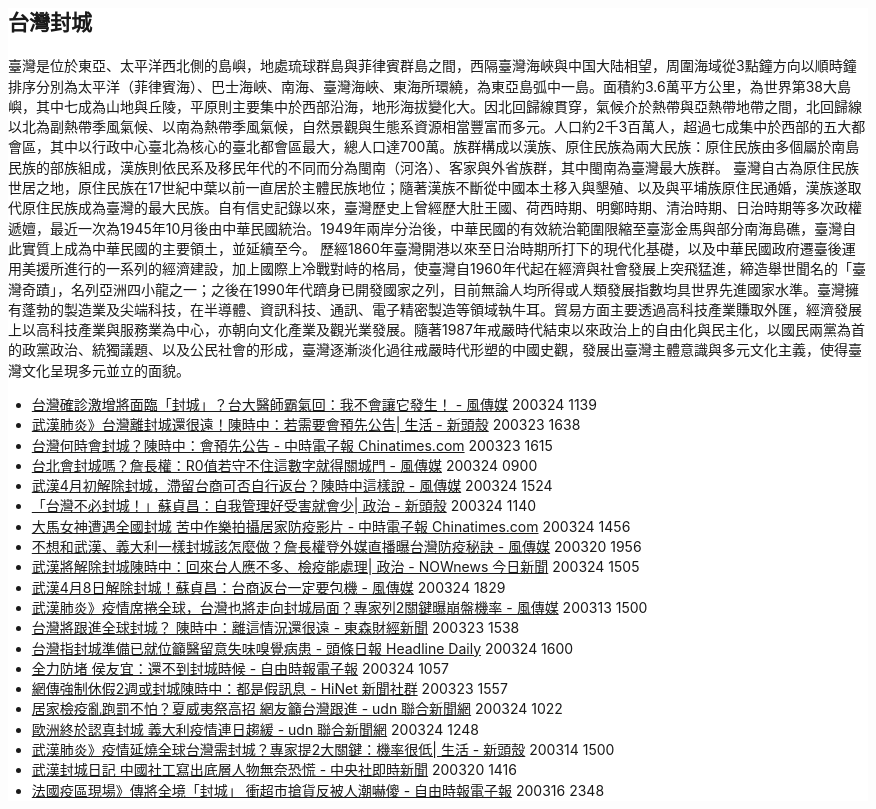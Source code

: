 ## 台灣封城

臺灣是位於東亞、太平洋西北側的島嶼，地處琉球群島與菲律賓群島之間，西隔臺灣海峽與中国大陆相望，周圍海域從3點鐘方向以順時鐘排序分別為太平洋（菲律賓海）、巴士海峽、南海、臺灣海峽、東海所環繞，為東亞島弧中一島。面積約3.6萬平方公里，為世界第38大島嶼，其中七成為山地與丘陵，平原則主要集中於西部沿海，地形海拔變化大。因北回歸線貫穿，氣候介於熱帶與亞熱帶地帶之間，北回歸線以北為副熱帶季風氣候、以南為熱帶季風氣候，自然景觀與生態系資源相當豐富而多元。人口約2千3百萬人，超過七成集中於西部的五大都會區，其中以行政中心臺北為核心的臺北都會區最大，總人口達700萬。族群構成以漢族、原住民族為兩大民族：原住民族由多個屬於南島民族的部族組成，漢族則依民系及移民年代的不同而分為閩南（河洛）、客家與外省族群，其中閩南為臺灣最大族群。
臺灣自古為原住民族世居之地，原住民族在17世紀中葉以前一直居於主體民族地位；隨著漢族不斷從中國本土移入與墾殖、以及與平埔族原住民通婚，漢族遂取代原住民族成為臺灣的最大民族。自有信史記錄以來，臺灣歷史上曾經歷大肚王國、荷西時期、明鄭時期、清治時期、日治時期等多次政權遞嬗，最近一次為1945年10月後由中華民國統治。1949年兩岸分治後，中華民國的有效統治範圍限縮至臺澎金馬與部分南海島礁，臺灣自此實質上成為中華民國的主要領土，並延續至今。
歷經1860年臺灣開港以來至日治時期所打下的現代化基礎，以及中華民國政府遷臺後運用美援所進行的一系列的經濟建設，加上國際上冷戰對峙的格局，使臺灣自1960年代起在經濟與社會發展上突飛猛進，締造舉世聞名的「臺灣奇蹟」，名列亞洲四小龍之一；之後在1990年代躋身已開發國家之列，目前無論人均所得或人類發展指數均具世界先進國家水準。臺灣擁有蓬勃的製造業及尖端科技，在半導體、資訊科技、通訊、電子精密製造等領域執牛耳。貿易方面主要透過高科技產業賺取外匯，經濟發展上以高科技產業與服務業為中心，亦朝向文化產業及觀光業發展。隨著1987年戒嚴時代結束以來政治上的自由化與民主化，以國民兩黨為首的政黨政治、統獨議題、以及公民社會的形成，臺灣逐漸淡化過往戒嚴時代形塑的中國史觀，發展出臺灣主體意識與多元文化主義，使得臺灣文化呈現多元並立的面貌。
- [台灣確診激增將面臨「封城」？台大醫師霸氣回：我不會讓它發生！ - 風傳媒](https://www.storm.mg/article/2439568 "台灣確診激增將面臨「封城」？台大醫師霸氣回：我不會讓它發生！ - 風傳媒") 200324 1139
- [武漢肺炎》台灣離封城還很遠！陳時中：若需要會預先公告| 生活 - 新頭殼](https://newtalk.tw/news/view/2020-03-23/379728 "武漢肺炎》台灣離封城還很遠！陳時中：若需要會預先公告| 生活 - 新頭殼") 200323 1638
- [台灣何時會封城？陳時中：會預先公告 - 中時電子報 Chinatimes.com](https://www.chinatimes.com/realtimenews/20200323005336-260405 "台灣何時會封城？陳時中：會預先公告 - 中時電子報 Chinatimes.com") 200323 1615
- [台北會封城嗎？詹長權：R0值若守不住這數字就得關城門 - 風傳媒](https://www.storm.mg/article/2437316 "台北會封城嗎？詹長權：R0值若守不住這數字就得關城門 - 風傳媒") 200324 0900
- [武漢4月初解除封城，滯留台商可否自行返台？陳時中這樣說 - 風傳媒](https://www.storm.mg/article/2440606 "武漢4月初解除封城，滯留台商可否自行返台？陳時中這樣說 - 風傳媒") 200324 1524
- [「台灣不必封城！」蘇貞昌：自我管理好受害就會少| 政治 - 新頭殼](https://newtalk.tw/news/view/2020-03-24/380087 "「台灣不必封城！」蘇貞昌：自我管理好受害就會少| 政治 - 新頭殼") 200324 1140
- [大馬女神遭遇全國封城 苦中作樂拍攝居家防疫影片 - 中時電子報 Chinatimes.com](https://www.chinatimes.com/realtimenews/20200324002991-260404 "大馬女神遭遇全國封城 苦中作樂拍攝居家防疫影片 - 中時電子報 Chinatimes.com") 200324 1456
- [不想和武漢、義大利一樣封城該怎麼做？詹長權登外媒直播曝台灣防疫秘訣 - 風傳媒](https://www.storm.mg/article/2430008 "不想和武漢、義大利一樣封城該怎麼做？詹長權登外媒直播曝台灣防疫秘訣 - 風傳媒") 200320 1956
- [武漢將解除封城陳時中：回來台人應不多、檢疫能處理| 政治 - NOWnews 今日新聞](https://www.nownews.com/news/20200324/4001705/ "武漢將解除封城陳時中：回來台人應不多、檢疫能處理| 政治 - NOWnews 今日新聞") 200324 1505
- [武漢4月8日解除封城！蘇貞昌：台商返台一定要包機 - 風傳媒](https://www.storm.mg/article/2441566 "武漢4月8日解除封城！蘇貞昌：台商返台一定要包機 - 風傳媒") 200324 1829
- [武漢肺炎》疫情席捲全球，台灣也將走向封城局面？專家列2關鍵曝崩盤機率 - 風傳媒](https://www.storm.mg/article/2403477 "武漢肺炎》疫情席捲全球，台灣也將走向封城局面？專家列2關鍵曝崩盤機率 - 風傳媒") 200313 1500
- [台灣將跟進全球封城？ 陳時中：離這情況還很遠 - 東森財經新聞](https://fnc.ebc.net.tw/FncNews/headline/116813 "台灣將跟進全球封城？ 陳時中：離這情況還很遠 - 東森財經新聞") 200323 1538
- [台灣指封城準備已就位籲醫留意失味嗅覺病患 - 頭條日報 Headline Daily](https://hd.stheadline.com/news/realtime/chi/1730496/%E5%8D%B3%E6%99%82-%E4%B8%AD%E5%9C%8B-%E5%8F%B0%E7%81%A3%E6%8C%87%E5%B0%81%E5%9F%8E%E6%BA%96%E5%82%99%E5%B7%B2%E5%B0%B1%E4%BD%8D-%E7%B1%B2%E9%86%AB%E7%95%99%E6%84%8F%E5%A4%B1%E5%91%B3%E5%97%85%E8%A6%BA%E7%97%85%E6%82%A3 "台灣指封城準備已就位籲醫留意失味嗅覺病患 - 頭條日報 Headline Daily") 200324 1600
- [全力防堵 侯友宜：還不到封城時候 - 自由時報電子報](https://news.ltn.com.tw/news/life/breakingnews/3110432 "全力防堵 侯友宜：還不到封城時候 - 自由時報電子報") 200324 1057
- [網傳強制休假2週或封城陳時中：都是假訊息 - HiNet 新聞社群](http://times.hinet.net/news/22836206 "網傳強制休假2週或封城陳時中：都是假訊息 - HiNet 新聞社群") 200323 1557
- [居家檢疫亂跑罰不怕？夏威夷祭高招 網友籲台灣跟進 - udn 聯合新聞網](https://udn.com/news/story/120940/4438716 "居家檢疫亂跑罰不怕？夏威夷祭高招 網友籲台灣跟進 - udn 聯合新聞網") 200324 1022
- [歐洲終於認真封城 義大利疫情連日趨緩 - udn 聯合新聞網](https://udn.com/news/story/120944/4439155 "歐洲終於認真封城 義大利疫情連日趨緩 - udn 聯合新聞網") 200324 1248
- [武漢肺炎》疫情延燒全球台灣需封城？專家提2大關鍵：機率很低| 生活 - 新頭殼](https://newtalk.tw/news/view/2020-03-14/375856 "武漢肺炎》疫情延燒全球台灣需封城？專家提2大關鍵：機率很低| 生活 - 新頭殼") 200314 1500
- [武漢封城日記 中國社工寫出底層人物無奈恐慌 - 中央社即時新聞](https://www.cna.com.tw/news/firstnews/202003200164.aspx "武漢封城日記 中國社工寫出底層人物無奈恐慌 - 中央社即時新聞") 200320 1416
- [法國疫區現場》傳將全境「封城」 衝超市搶貨反被人潮嚇傻 - 自由時報電子報](https://news.ltn.com.tw/news/world/breakingnews/3101991 "法國疫區現場》傳將全境「封城」 衝超市搶貨反被人潮嚇傻 - 自由時報電子報") 200316 2348
